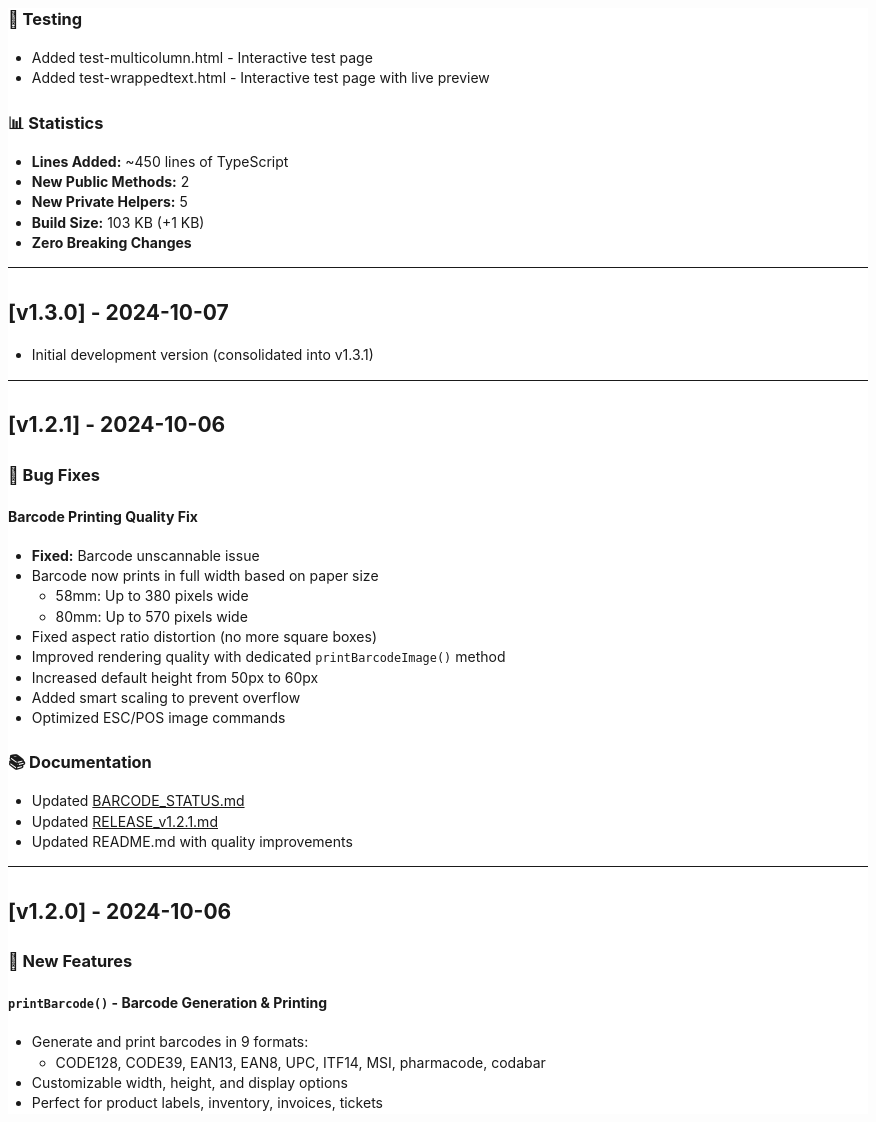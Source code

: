 ### 🧪 Testing
- Added test-multicolumn.html - Interactive test page
- Added test-wrappedtext.html - Interactive test page with live preview

### 📊 Statistics
- **Lines Added:** ~450 lines of TypeScript
- **New Public Methods:** 2
- **New Private Helpers:** 5
- **Build Size:** 103 KB (+1 KB)
- **Zero Breaking Changes**

---

## [v1.3.0] - 2024-10-07

- Initial development version (consolidated into v1.3.1)

---

## [v1.2.1] - 2024-10-06

### 🔧 Bug Fixes

#### Barcode Printing Quality Fix
- **Fixed:** Barcode unscannable issue
- Barcode now prints in full width based on paper size
  - 58mm: Up to 380 pixels wide
  - 80mm: Up to 570 pixels wide
- Fixed aspect ratio distortion (no more square boxes)
- Improved rendering quality with dedicated `printBarcodeImage()` method
- Increased default height from 50px to 60px
- Added smart scaling to prevent overflow
- Optimized ESC/POS image commands

### 📚 Documentation
- Updated [BARCODE_STATUS.md](./BARCODE_STATUS.md)
- Updated [RELEASE_v1.2.1.md](./RELEASE_v1.2.1.md)
- Updated README.md with quality improvements

---

## [v1.2.0] - 2024-10-06

### 🎉 New Features

#### `printBarcode()` - Barcode Generation & Printing
- Generate and print barcodes in 9 formats:
  - CODE128, CODE39, EAN13, EAN8, UPC, ITF14, MSI, pharmacode, codabar
- Customizable width, height, and display options
- Perfect for product labels, inventory, invoices, tickets
